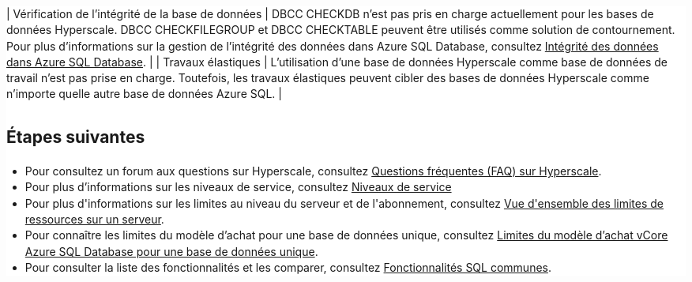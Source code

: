 | Vérification de l’intégrité de la base de données | DBCC CHECKDB n’est pas pris en charge actuellement pour les bases de données Hyperscale. DBCC CHECKFILEGROUP et DBCC CHECKTABLE peuvent être utilisés comme solution de contournement. Pour plus d’informations sur la gestion de l’intégrité des données dans Azure SQL Database, consultez [Intégrité des données dans Azure SQL Database](https://azure.microsoft.com/blog/data-integrity-in-azure-sql-database/). |
| Travaux élastiques | L’utilisation d’une base de données Hyperscale comme base de données de travail n’est pas prise en charge. Toutefois, les travaux élastiques peuvent cibler des bases de données Hyperscale comme n’importe quelle autre base de données Azure SQL. |

## <a name="next-steps"></a>Étapes suivantes

- Pour consultez un forum aux questions sur Hyperscale, consultez [Questions fréquentes (FAQ) sur Hyperscale](service-tier-hyperscale-frequently-asked-questions-faq.yml).
- Pour plus d’informations sur les niveaux de service, consultez [Niveaux de service](purchasing-models.md)
- Pour plus d'informations sur les limites au niveau du serveur et de l'abonnement, consultez [Vue d'ensemble des limites de ressources sur un serveur](resource-limits-logical-server.md).
- Pour connaître les limites du modèle d’achat pour une base de données unique, consultez [Limites du modèle d’achat vCore Azure SQL Database pour une base de données unique](resource-limits-vcore-single-databases.md).
- Pour consulter la liste des fonctionnalités et les comparer, consultez [Fonctionnalités SQL communes](features-comparison.md).
